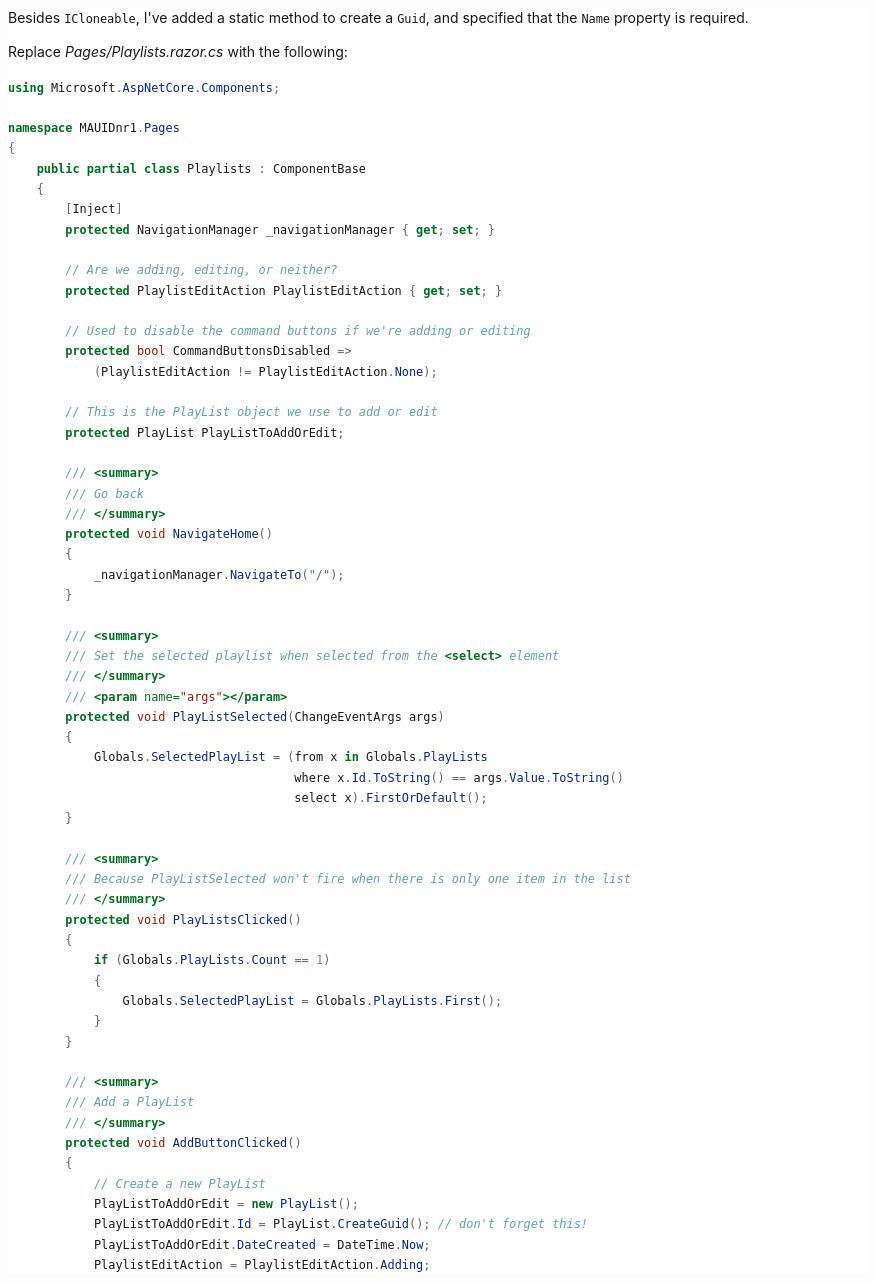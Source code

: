 Besides `ICloneable`, I've added a static method to create a `Guid`, and specified that the `Name` property is required.

Replace *Pages/Playlists.razor.cs* with the following:

```c#
using Microsoft.AspNetCore.Components;

namespace MAUIDnr1.Pages
{
    public partial class Playlists : ComponentBase
    {
        [Inject]
        protected NavigationManager _navigationManager { get; set; }

        // Are we adding, editing, or neither?
        protected PlaylistEditAction PlaylistEditAction { get; set; }

        // Used to disable the command buttons if we're adding or editing
        protected bool CommandButtonsDisabled => 
            (PlaylistEditAction != PlaylistEditAction.None);

        // This is the PlayList object we use to add or edit
        protected PlayList PlayListToAddOrEdit;

        /// <summary>
        /// Go back
        /// </summary>
        protected void NavigateHome()
        {
            _navigationManager.NavigateTo("/");
        }

        /// <summary>
        /// Set the selected playlist when selected from the <select> element
        /// </summary>
        /// <param name="args"></param>
        protected void PlayListSelected(ChangeEventArgs args)
        {
            Globals.SelectedPlayList = (from x in Globals.PlayLists 
                                        where x.Id.ToString() == args.Value.ToString()
                                        select x).FirstOrDefault();
        }

        /// <summary>
        /// Because PlayListSelected won't fire when there is only one item in the list
        /// </summary>
        protected void PlayListsClicked()
        {
            if (Globals.PlayLists.Count == 1)
            {
                Globals.SelectedPlayList = Globals.PlayLists.First();
            }
        }

        /// <summary>
        /// Add a PlayList
        /// </summary>
        protected void AddButtonClicked()
        {
            // Create a new PlayList
            PlayListToAddOrEdit = new PlayList();
            PlayListToAddOrEdit.Id = PlayList.CreateGuid(); // don't forget this!
            PlayListToAddOrEdit.DateCreated = DateTime.Now;
            PlaylistEditAction = PlaylistEditAction.Adding;
```